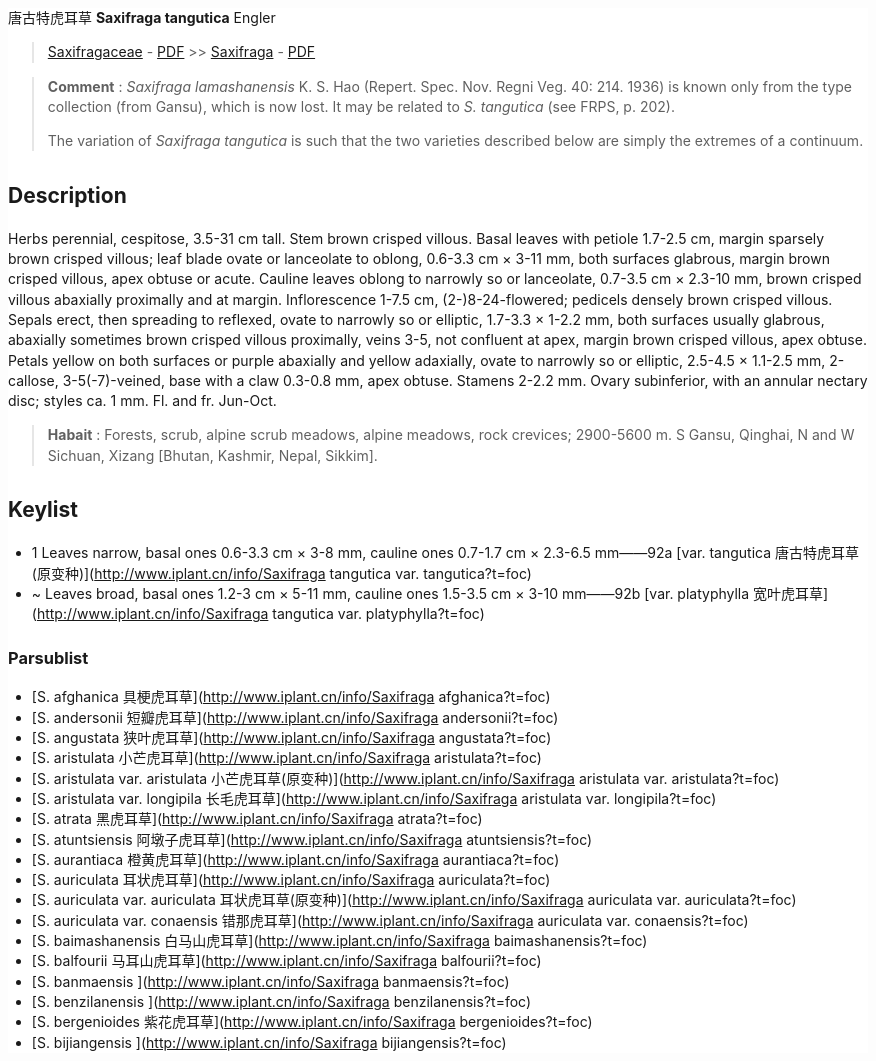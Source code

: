 唐古特虎耳草 **Saxifraga tangutica** Engler

> [Saxifragaceae](http://www.iplant.cn/info/Saxifragaceae?t=foc) - [PDF](http://www.iplant.cn/foc/pdf/Saxifragaceae.pdf) >> [Saxifraga](http://www.iplant.cn/info/Saxifraga?t=foc) - [PDF](http://www.iplant.cn/foc/pdf/Saxifraga.pdf)

> **Comment** : 
> *Saxifraga lamashanensis* K. S. Hao (Repert. Spec. Nov. Regni Veg. 40: 214. 1936) is known only from the type collection (from Gansu), which is now lost. It may be related to *S. tangutica* (see FRPS, p. 202).
> 
> The variation of *Saxifraga tangutica* is such that the two varieties described below are simply the extremes of a continuum.
> 
> 

## Description

Herbs perennial, cespitose, 3.5-31 cm tall. Stem brown crisped villous. Basal leaves with petiole 1.7-2.5 cm, margin sparsely brown crisped villous; leaf blade ovate or lanceolate to oblong, 0.6-3.3 cm × 3-11 mm, both surfaces glabrous, margin brown crisped villous, apex obtuse or acute. Cauline leaves oblong to narrowly so or lanceolate, 0.7-3.5 cm × 2.3-10 mm, brown crisped villous abaxially proximally and at margin. Inflorescence 1-7.5 cm, (2-)8-24-flowered; pedicels densely brown crisped villous. Sepals erect, then spreading to reflexed, ovate to narrowly so or elliptic, 1.7-3.3 × 1-2.2 mm, both surfaces usually glabrous, abaxially sometimes brown crisped villous proximally, veins 3-5, not confluent at apex, margin brown crisped villous, apex obtuse. Petals yellow on both surfaces or purple abaxially and yellow adaxially, ovate to narrowly so or elliptic, 2.5-4.5 × 1.1-2.5 mm, 2-callose, 3-5(-7)-veined, base with a claw 0.3-0.8 mm, apex obtuse. Stamens 2-2.2 mm. Ovary subinferior, with an annular nectary disc; styles ca. 1 mm. Fl. and fr. Jun-Oct.

> **Habait** : 
> Forests, scrub, alpine scrub meadows, alpine meadows, rock crevices; 2900-5600 m. S Gansu, Qinghai, N and W Sichuan, Xizang [Bhutan, Kashmir, Nepal, Sikkim].

## Keylist
* 1 Leaves narrow, basal ones 0.6-3.3 cm × 3-8 mm, cauline ones 0.7-1.7 cm × 2.3-6.5 mm——92a [var. tangutica 唐古特虎耳草(原变种)](http://www.iplant.cn/info/Saxifraga tangutica var. tangutica?t=foc)
* ~ Leaves broad, basal ones 1.2-3 cm × 5-11 mm, cauline ones 1.5-3.5 cm × 3-10 mm——92b [var. platyphylla 宽叶虎耳草](http://www.iplant.cn/info/Saxifraga tangutica var. platyphylla?t=foc)

### Parsublist

* [S.  afghanica  具梗虎耳草](http://www.iplant.cn/info/Saxifraga afghanica?t=foc)
* [S.  andersonii  短瓣虎耳草](http://www.iplant.cn/info/Saxifraga andersonii?t=foc)
* [S.  angustata  狭叶虎耳草](http://www.iplant.cn/info/Saxifraga angustata?t=foc)
* [S.  aristulata  小芒虎耳草](http://www.iplant.cn/info/Saxifraga aristulata?t=foc)
* [S.  aristulata var. aristulata  小芒虎耳草(原变种)](http://www.iplant.cn/info/Saxifraga aristulata var. aristulata?t=foc)
* [S.  aristulata var. longipila  长毛虎耳草](http://www.iplant.cn/info/Saxifraga aristulata var. longipila?t=foc)
* [S.  atrata  黑虎耳草](http://www.iplant.cn/info/Saxifraga atrata?t=foc)
* [S.  atuntsiensis  阿墩子虎耳草](http://www.iplant.cn/info/Saxifraga atuntsiensis?t=foc)
* [S.  aurantiaca  橙黄虎耳草](http://www.iplant.cn/info/Saxifraga aurantiaca?t=foc)
* [S.  auriculata  耳状虎耳草](http://www.iplant.cn/info/Saxifraga auriculata?t=foc)
* [S.  auriculata var. auriculata  耳状虎耳草(原变种)](http://www.iplant.cn/info/Saxifraga auriculata var. auriculata?t=foc)
* [S.  auriculata var. conaensis  错那虎耳草](http://www.iplant.cn/info/Saxifraga auriculata var. conaensis?t=foc)
* [S.  baimashanensis  白马山虎耳草](http://www.iplant.cn/info/Saxifraga baimashanensis?t=foc)
* [S.  balfourii  马耳山虎耳草](http://www.iplant.cn/info/Saxifraga balfourii?t=foc)
* [S.  banmaensis  ](http://www.iplant.cn/info/Saxifraga banmaensis?t=foc)
* [S.  benzilanensis  ](http://www.iplant.cn/info/Saxifraga benzilanensis?t=foc)
* [S.  bergenioides  紫花虎耳草](http://www.iplant.cn/info/Saxifraga bergenioides?t=foc)
* [S.  bijiangensis  ](http://www.iplant.cn/info/Saxifraga bijiangensis?t=foc)